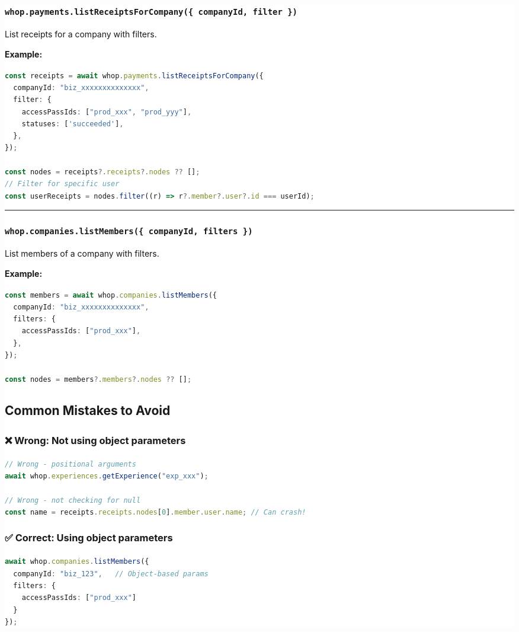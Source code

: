 
### `whop.payments.listReceiptsForCompany({ companyId, filter })`

List receipts for a company with filters.

**Example:**
```typescript
const receipts = await whop.payments.listReceiptsForCompany({
  companyId: "biz_xxxxxxxxxxxxxx",
  filter: {
    accessPassIds: ["prod_xxx", "prod_yyy"],
    statuses: ['succeeded'],
  },
});

const nodes = receipts?.receipts?.nodes ?? [];
// Filter for specific user
const userReceipts = nodes.filter((r) => r?.member?.user?.id === userId);
```

---

### `whop.companies.listMembers({ companyId, filters })`

List members of a company with filters.

**Example:**
```typescript
const members = await whop.companies.listMembers({
  companyId: "biz_xxxxxxxxxxxxxx",
  filters: {
    accessPassIds: ["prod_xxx"],
  },
});

const nodes = members?.members?.nodes ?? [];
```

## Common Mistakes to Avoid

### ❌ Wrong: Not using object parameters
```typescript
// Wrong - positional arguments
await whop.experiences.getExperience("exp_xxx");

// Wrong - not checking for null
const name = receipts.receipts.nodes[0].member.user.name; // Can crash!
```

### ✅ Correct: Using object parameters
```typescript
await whop.companies.listMembers({
  companyId: "biz_123",   // Object-based params
  filters: {
    accessPassIds: ["prod_xxx"]
  }
});
```
